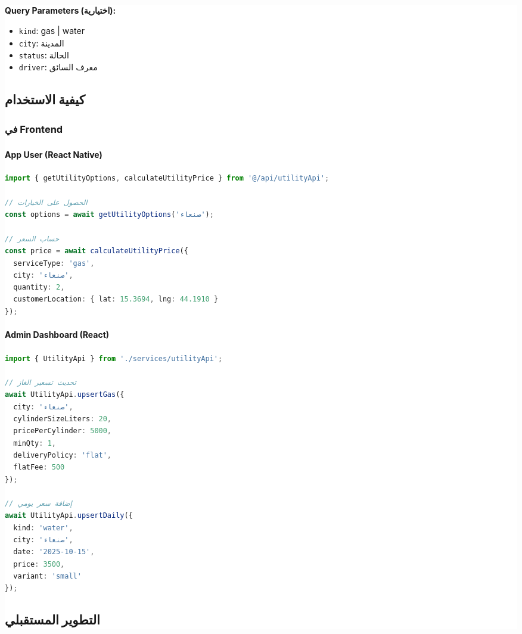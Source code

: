 **Query Parameters (اختيارية):**
- `kind`: gas | water
- `city`: المدينة
- `status`: الحالة
- `driver`: معرف السائق

## كيفية الاستخدام

### في Frontend

#### App User (React Native)
```typescript
import { getUtilityOptions, calculateUtilityPrice } from '@/api/utilityApi';

// الحصول على الخيارات
const options = await getUtilityOptions('صنعاء');

// حساب السعر
const price = await calculateUtilityPrice({
  serviceType: 'gas',
  city: 'صنعاء',
  quantity: 2,
  customerLocation: { lat: 15.3694, lng: 44.1910 }
});
```

#### Admin Dashboard (React)
```typescript
import { UtilityApi } from './services/utilityApi';

// تحديث تسعير الغاز
await UtilityApi.upsertGas({
  city: 'صنعاء',
  cylinderSizeLiters: 20,
  pricePerCylinder: 5000,
  minQty: 1,
  deliveryPolicy: 'flat',
  flatFee: 500
});

// إضافة سعر يومي
await UtilityApi.upsertDaily({
  kind: 'water',
  city: 'صنعاء',
  date: '2025-10-15',
  price: 3500,
  variant: 'small'
});
```

## التطوير المستقبلي
